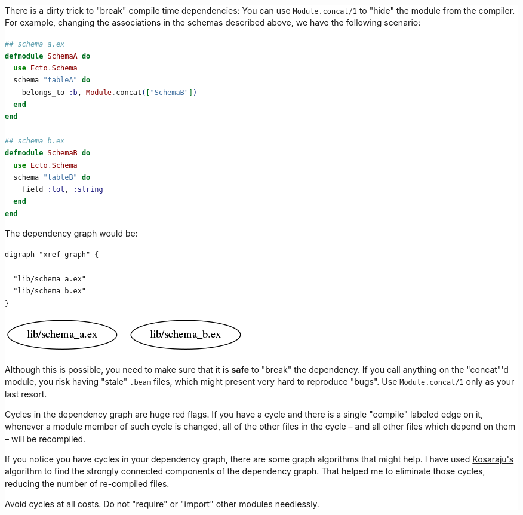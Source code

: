 There is a dirty trick to "break" compile time dependencies: You can use
`Module.concat/1` to "hide" the module from the compiler. For example,
changing the associations in the schemas described above, we have the
following scenario:

```elixir
## schema_a.ex
defmodule SchemaA do
  use Ecto.Schema
  schema "tableA" do
    belongs_to :b, Module.concat(["SchemaB"])
  end
end

## schema_b.ex
defmodule SchemaB do
  use Ecto.Schema
  schema "tableB" do
    field :lol, :string
  end
end
```

The dependency graph would be:

```none
digraph "xref graph" {

  "lib/schema_a.ex"
  "lib/schema_b.ex"
}
```

![img](/public/recompilation/9.png)

Although this is possible, you need to make sure that it is **safe** to "break"
the dependency. If you call anything on the "concat"'d module, you risk
having "stale" `.beam` files, which might present very hard to reproduce
"bugs". Use `Module.concat/1` only as your last resort.

Cycles in the dependency graph are huge red flags. If you have a cycle and
there is a single "compile" labeled edge on it, whenever a module member of
such cycle is changed, all of the other files in the cycle &#x2013; and all other
files which depend on them &#x2013; will be recompiled.

If you notice you have cycles in your dependency graph, there are some graph
algorithms that might help. I have used [Kosaraju's](https://en.wikipedia.org/wiki/Kosaraju%2527s_algorithm) algorithm to find the
strongly connected components of the dependency graph. That helped me to
eliminate those cycles, reducing the number of re-compiled files.

Avoid cycles at all costs. Do not "require" or "import" other modules
needlessly.
